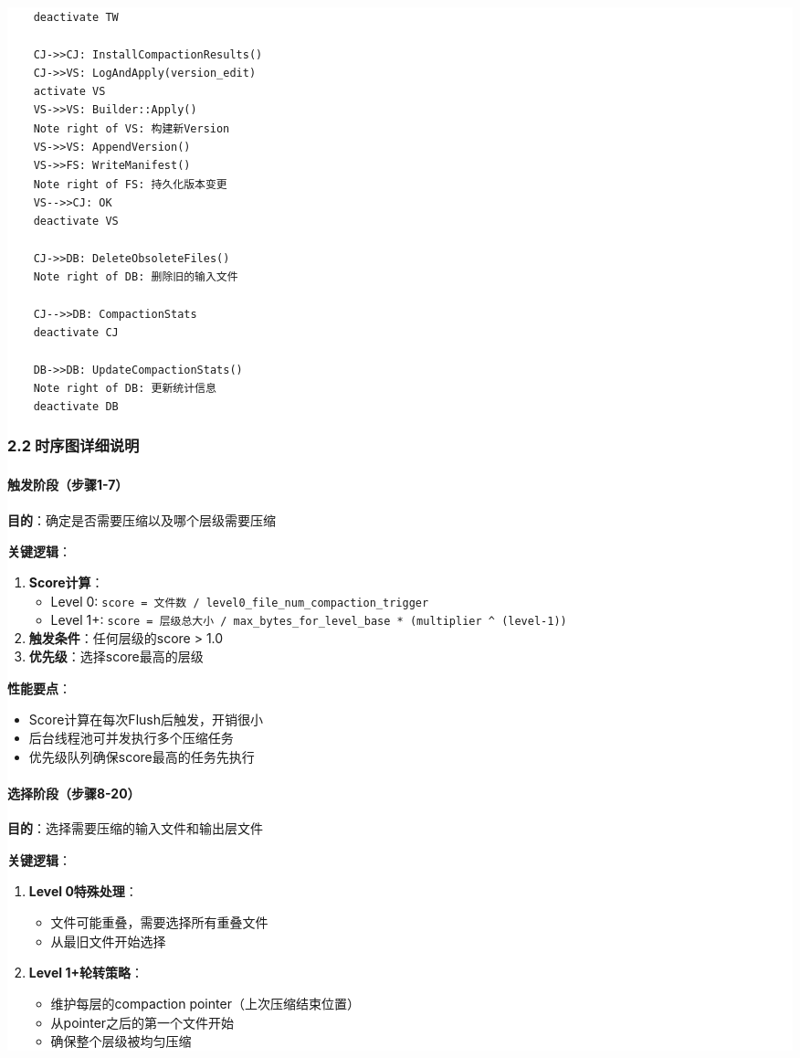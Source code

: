 ```mermaid
    deactivate TW
    
    CJ->>CJ: InstallCompactionResults()
    CJ->>VS: LogAndApply(version_edit)
    activate VS
    VS->>VS: Builder::Apply()
    Note right of VS: 构建新Version
    VS->>VS: AppendVersion()
    VS->>FS: WriteManifest()
    Note right of FS: 持久化版本变更
    VS-->>CJ: OK
    deactivate VS
    
    CJ->>DB: DeleteObsoleteFiles()
    Note right of DB: 删除旧的输入文件
    
    CJ-->>DB: CompactionStats
    deactivate CJ
    
    DB->>DB: UpdateCompactionStats()
    Note right of DB: 更新统计信息
    deactivate DB
```

### 2.2 时序图详细说明

#### 触发阶段（步骤1-7）
**目的**：确定是否需要压缩以及哪个层级需要压缩

**关键逻辑**：

1. **Score计算**：
   - Level 0: `score = 文件数 / level0_file_num_compaction_trigger`
   - Level 1+: `score = 层级总大小 / max_bytes_for_level_base * (multiplier ^ (level-1))`
2. **触发条件**：任何层级的score > 1.0
3. **优先级**：选择score最高的层级

**性能要点**：

- Score计算在每次Flush后触发，开销很小
- 后台线程池可并发执行多个压缩任务
- 优先级队列确保score最高的任务先执行

#### 选择阶段（步骤8-20）
**目的**：选择需要压缩的输入文件和输出层文件

**关键逻辑**：

1. **Level 0特殊处理**：
   - 文件可能重叠，需要选择所有重叠文件
   - 从最旧文件开始选择
   
2. **Level 1+轮转策略**：
   - 维护每层的compaction pointer（上次压缩结束位置）
   - 从pointer之后的第一个文件开始
   - 确保整个层级被均匀压缩
   